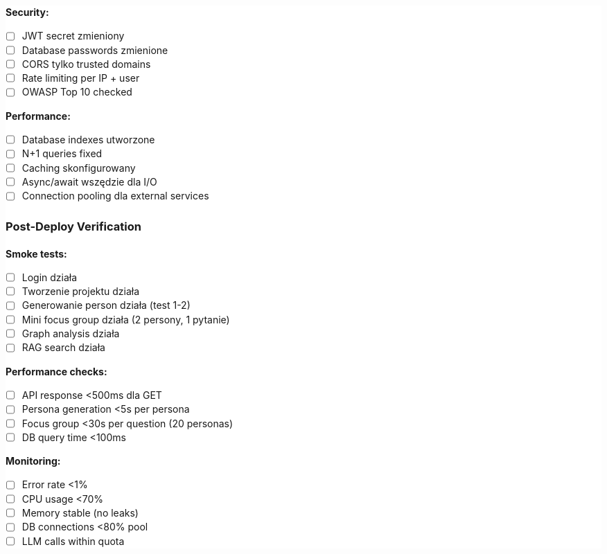 **Security:**
- [ ] JWT secret zmieniony
- [ ] Database passwords zmienione
- [ ] CORS tylko trusted domains
- [ ] Rate limiting per IP + user
- [ ] OWASP Top 10 checked

**Performance:**
- [ ] Database indexes utworzone
- [ ] N+1 queries fixed
- [ ] Caching skonfigurowany
- [ ] Async/await wszędzie dla I/O
- [ ] Connection pooling dla external services

### Post-Deploy Verification

**Smoke tests:**
- [ ] Login działa
- [ ] Tworzenie projektu działa
- [ ] Generowanie person działa (test 1-2)
- [ ] Mini focus group działa (2 persony, 1 pytanie)
- [ ] Graph analysis działa
- [ ] RAG search działa

**Performance checks:**
- [ ] API response <500ms dla GET
- [ ] Persona generation <5s per persona
- [ ] Focus group <30s per question (20 personas)
- [ ] DB query time <100ms

**Monitoring:**
- [ ] Error rate <1%
- [ ] CPU usage <70%
- [ ] Memory stable (no leaks)
- [ ] DB connections <80% pool
- [ ] LLM calls within quota
